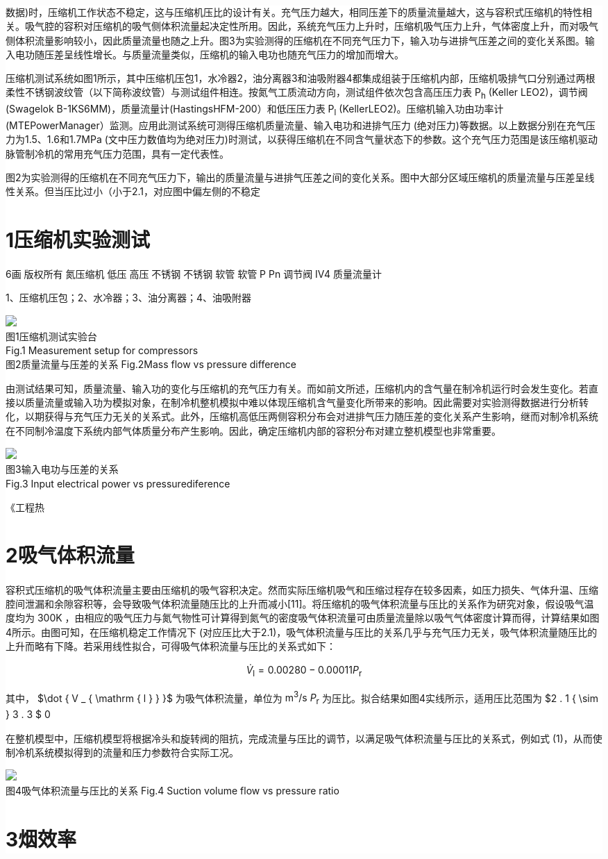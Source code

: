 数据)时，压缩机工作状态不稳定，这与压缩机压比的设计有关。充气压力越大，相同压差下的质量流量越大，这与容积式压缩机的特性相关。吸气腔的容积对压缩机的吸气侧体积流量起决定性所用。因此，系统充气压力上升时，压缩机吸气压力上升，气体密度上升，而对吸气侧体积流量影响较小，因此质量流量也随之上升。图3为实验测得的压缩机在不同充气压力下，输入功与进排气压差之间的变化关系图。输入电功随压差呈线性增长。与质量流量类似，压缩机的输入电功也随充气压力的增加而增大。

压缩机测试系统如图1所示，其中压缩机压包1，水冷器2，油分离器3和油吸附器4都集成组装于压缩机内部，压缩机吸排气口分别通过两根柔性不锈钢波纹管（以下简称波纹管）与测试组件相连。按氮气工质流动方向，测试组件依次包含高压压力表 $\mathrm { { P _ { h } } }$ (Keller LEO2)，调节阀 (Swagelok B-1KS6MM)，质量流量计(HastingsHFM-200）和低压压力表 $\mathrm { { P } _ { l } }$ (KellerLEO2)。压缩机输入功由功率计(MTEPowerManager）监测。应用此测试系统可测得压缩机质量流量、输入电功和进排气压力 (绝对压力)等数据。以上数据分别在充气压力为1.5、1.6和$1 . 7 \mathrm { M P a }$ (文中压力数值均为绝对压力)时测试，以获得压缩机在不同含气量状态下的参数。这个充气压力范围是该压缩机驱动脉管制冷机的常用充气压力范围，具有一定代表性。

图2为实验测得的压缩机在不同充气压力下，输出的质量流量与进排气压差之间的变化关系。图中大部分区域压缩机的质量流量与压差呈线性关系。但当压比过小（小于2.1，对应图中偏左侧的不稳定

# 1压缩机实验测试

6画 版权所有 氮压缩机 低压 高压 不锈钢 不锈钢 软管 软管 P Pn 调节阀 IV4 质量流量计

1、压缩机压包；2、水冷器；3、油分离器；4、油吸附器

![](images/05bf01d44127aa5ff5232a8759603c172e2d2296524df42dcf97ae95afe7f783.jpg)  
图1压缩机测试实验台  
Fig.1 Measurement setup for compressors   
图2质量流量与压差的关系 Fig.2Mass flow vs pressure difference

由测试结果可知，质量流量、输入功的变化与压缩机的充气压力有关。而如前文所述，压缩机内的含气量在制冷机运行时会发生变化。若直接以质量流量或输入功为模拟对象，在制冷机整机模拟中难以体现压缩机含气量变化所带来的影响。因此需要对实验测得数据进行分析转化，以期获得与充气压力无关的关系式。此外，压缩机高低压两侧容积分布会对进排气压力随压差的变化关系产生影响，继而对制冷机系统在不同制冷温度下系统内部气体质量分布产生影响。因此，确定压缩机内部的容积分布对建立整机模型也非常重要。

![](images/f328a00f865d6e60a99f8cb0561eb7e0329e54a839f73f11b0b95e0c2bdf265b.jpg)  
图3输入电功与压差的关系  
Fig.3 Input electrical power vs pressurediference

《工程热

# 2吸气体积流量

容积式压缩机的吸气体积流量主要由压缩机的吸气容积决定。然而实际压缩机吸气和压缩过程存在较多因素，如压力损失、气体升温、压缩腔间泄漏和余隙容积等，会导致吸气体积流量随压比的上升而减小[11]。将压缩机的吸气体积流量与压比的关系作为研究对象，假设吸气温度均为 $3 0 0 \mathrm { K }$ ，由相应的吸气压力与氮气物性可计算得到氮气的密度吸气体积流量可由质量流量除以吸气气体密度计算而得，计算结果如图4所示。由图可知，在压缩机稳定工作情况下 (对应压比大于2.1)，吸气体积流量与压比的关系几乎与充气压力无关，吸气体积流量随压比的上升而略有下降。若采用线性拟合，可得吸气体积流量与压比的关系式如下：

$$
\dot { V } _ { \mathrm { l } } = 0 . 0 0 2 8 0 - 0 . 0 0 0 1 1 P _ { \mathrm { r } }
$$

其中， $\dot { V _ { \mathrm { l } } }$ 为吸气体积流量，单位为 $\mathrm { m ^ { 3 } / s }$ $P _ { \mathrm { r } }$ 为压比。拟合结果如图4实线所示，适用压比范围为 $2 . 1 { \sim } 3 . 3 \$ 0

在整机模型中，压缩机模型将根据冷头和旋转阀的阻抗，完成流量与压比的调节，以满足吸气体积流量与压比的关系式，例如式 (1)，从而使制冷机系统模拟得到的流量和压力参数符合实际工况。

![](images/1d4b957c7613e3d5a7dc750180fd48d76fde4a5e1f5f4b3dbaf825765790132f.jpg)  
图4吸气体积流量与压比的关系 Fig.4 Suction volume flow vs pressure ratio

# 3烟效率
